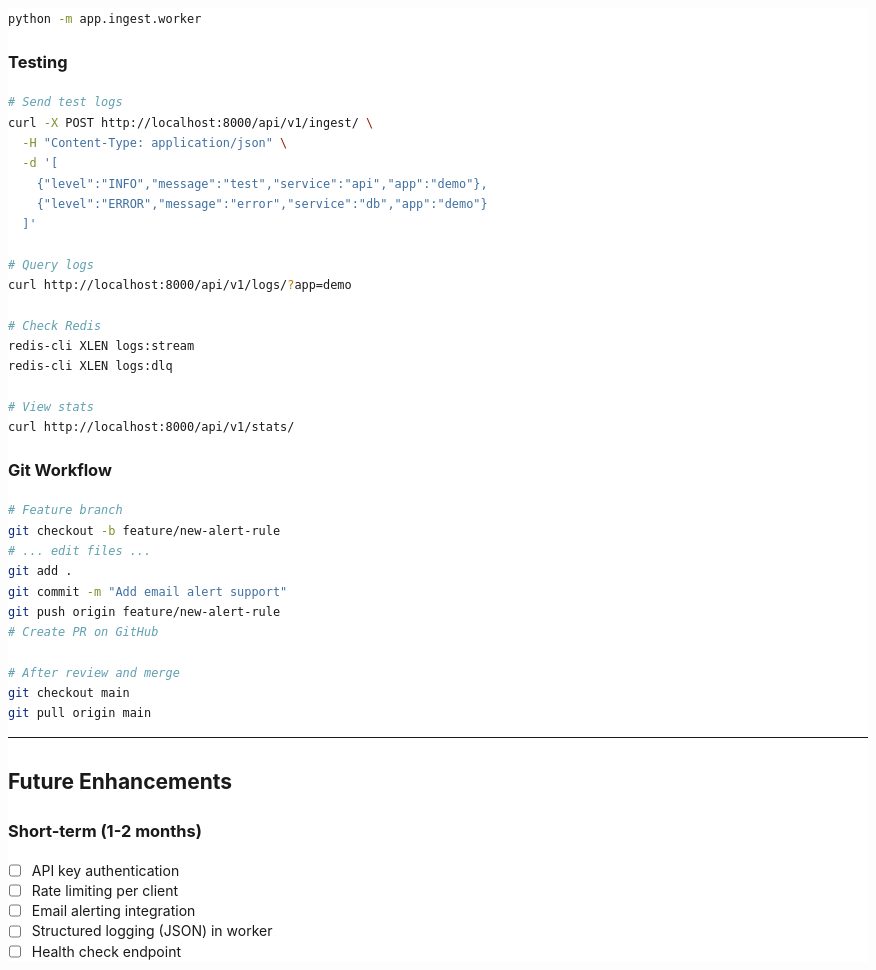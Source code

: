 ```bash
python -m app.ingest.worker
```

### Testing

```bash
# Send test logs
curl -X POST http://localhost:8000/api/v1/ingest/ \
  -H "Content-Type: application/json" \
  -d '[
    {"level":"INFO","message":"test","service":"api","app":"demo"},
    {"level":"ERROR","message":"error","service":"db","app":"demo"}
  ]'

# Query logs
curl http://localhost:8000/api/v1/logs/?app=demo

# Check Redis
redis-cli XLEN logs:stream
redis-cli XLEN logs:dlq

# View stats
curl http://localhost:8000/api/v1/stats/
```

### Git Workflow

```bash
# Feature branch
git checkout -b feature/new-alert-rule
# ... edit files ...
git add .
git commit -m "Add email alert support"
git push origin feature/new-alert-rule
# Create PR on GitHub

# After review and merge
git checkout main
git pull origin main
```

---

## Future Enhancements

### Short-term (1-2 months)
- [ ] API key authentication
- [ ] Rate limiting per client
- [ ] Email alerting integration
- [ ] Structured logging (JSON) in worker
- [ ] Health check endpoint
